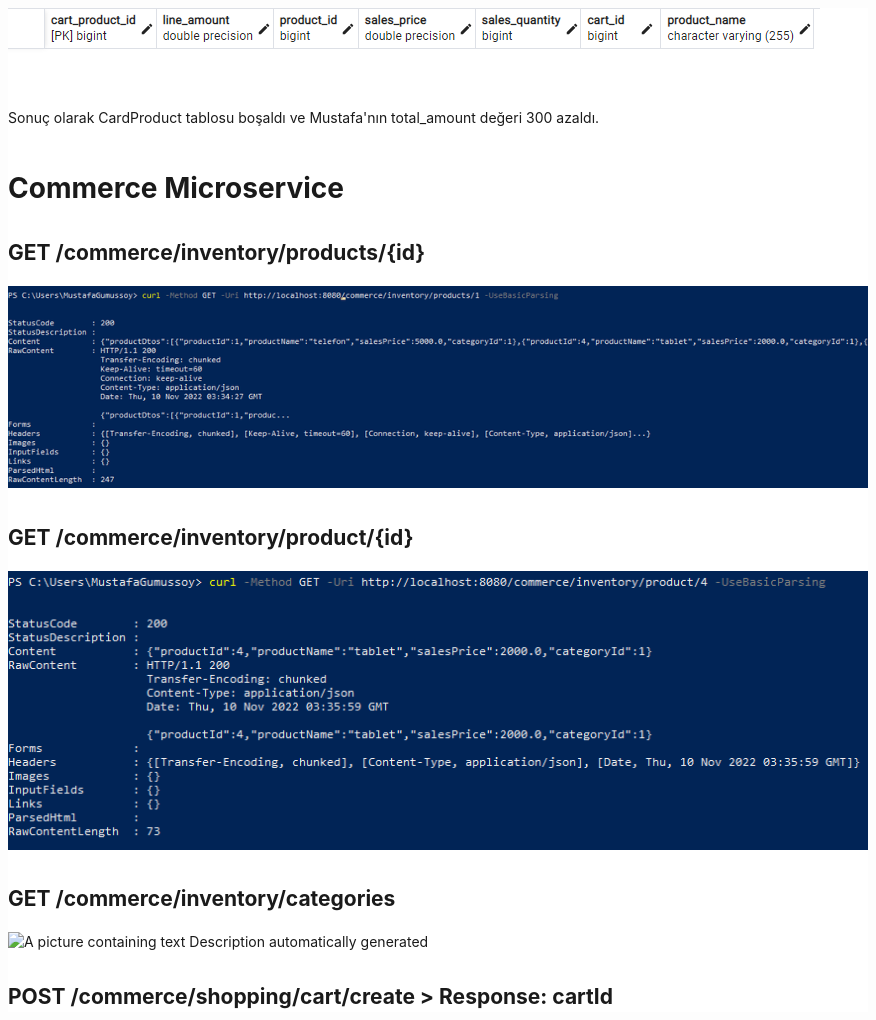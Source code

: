 ![](./images/media/image26.png)

Sonuç olarak CardProduct tablosu boşaldı ve Mustafa'nın total_amount
değeri 300 azaldı.

# Commerce Microservice 

## **GET** /commerce/inventory/products/{id}  
![Text Description automatically generated with low confidence](./images/media/image27.PNG)  
## **GET** /commerce/inventory/product/{id}  
![Graphical user interface, text, application Description automatically generated](./images/media/image28.PNG)

## **GET** /commerce/inventory/categories
![A picture containing text Description automatically
generated](./images/media/image29.PNG)

## **POST** /commerce/shopping/cart/create > Response: cartId  